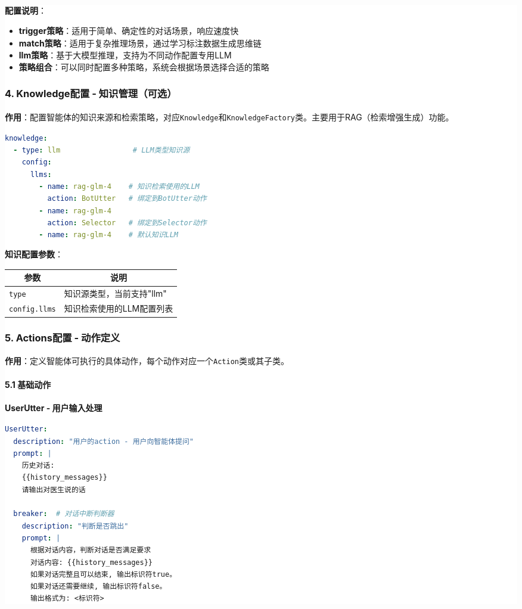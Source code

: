 **配置说明**：
- **trigger策略**：适用于简单、确定性的对话场景，响应速度快
- **match策略**：适用于复杂推理场景，通过学习标注数据生成思维链
- **llm策略**：基于大模型推理，支持为不同动作配置专用LLM
- **策略组合**：可以同时配置多种策略，系统会根据场景选择合适的策略

### 4. Knowledge配置 - 知识管理（可选）

**作用**：配置智能体的知识来源和检索策略，对应`Knowledge`和`KnowledgeFactory`类。主要用于RAG（检索增强生成）功能。

```yaml
knowledge:
  - type: llm                 # LLM类型知识源
    config:
      llms: 
        - name: rag-glm-4    # 知识检索使用的LLM
          action: BotUtter   # 绑定到BotUtter动作
        - name: rag-glm-4
          action: Selector   # 绑定到Selector动作
        - name: rag-glm-4    # 默认知识LLM
```

**知识配置参数**：

| 参数 | 说明 |
|------|------|
| `type` | 知识源类型，当前支持"llm" |
| `config.llms` | 知识检索使用的LLM配置列表 |

### 5. Actions配置 - 动作定义

**作用**：定义智能体可执行的具体动作，每个动作对应一个`Action`类或其子类。

#### 5.1 基础动作

**UserUtter - 用户输入处理**
```yaml
UserUtter:
  description: "用户的action - 用户向智能体提问"
  prompt: |
    历史对话:
    {{history_messages}}
    请输出对医生说的话
    
  breaker:  # 对话中断判断器
    description: "判断是否跳出"
    prompt: |
      根据对话内容，判断对话是否满足要求
      对话内容: {{history_messages}}
      如果对话完整且可以结束, 输出标识符true。
      如果对话还需要继续, 输出标识符false。
      输出格式为: <标识符>
```
